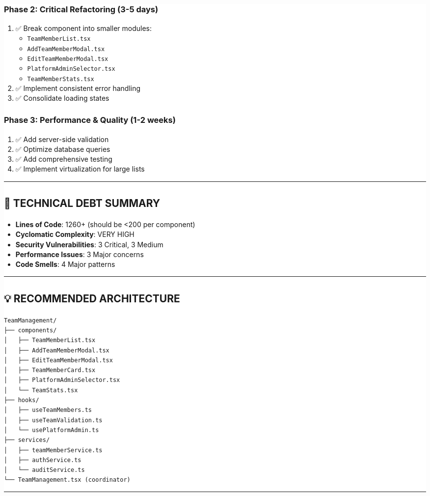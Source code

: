 ### Phase 2: Critical Refactoring (3-5 days)
1. ✅ Break component into smaller modules:
   - `TeamMemberList.tsx`
   - `AddTeamMemberModal.tsx` 
   - `EditTeamMemberModal.tsx`
   - `PlatformAdminSelector.tsx`
   - `TeamMemberStats.tsx`
2. ✅ Implement consistent error handling
3. ✅ Consolidate loading states

### Phase 3: Performance & Quality (1-2 weeks)
1. ✅ Add server-side validation
2. ✅ Optimize database queries
3. ✅ Add comprehensive testing
4. ✅ Implement virtualization for large lists

---

## 🔧 TECHNICAL DEBT SUMMARY

- **Lines of Code**: 1260+ (should be <200 per component)
- **Cyclomatic Complexity**: VERY HIGH
- **Security Vulnerabilities**: 3 Critical, 3 Medium
- **Performance Issues**: 3 Major concerns
- **Code Smells**: 4 Major patterns

---

## 💡 RECOMMENDED ARCHITECTURE

```
TeamManagement/
├── components/
│   ├── TeamMemberList.tsx
│   ├── AddTeamMemberModal.tsx
│   ├── EditTeamMemberModal.tsx
│   ├── TeamMemberCard.tsx
│   ├── PlatformAdminSelector.tsx
│   └── TeamStats.tsx
├── hooks/
│   ├── useTeamMembers.ts
│   ├── useTeamValidation.ts
│   └── usePlatformAdmin.ts
├── services/
│   ├── teamMemberService.ts
│   ├── authService.ts
│   └── auditService.ts
└── TeamManagement.tsx (coordinator)
```

---
